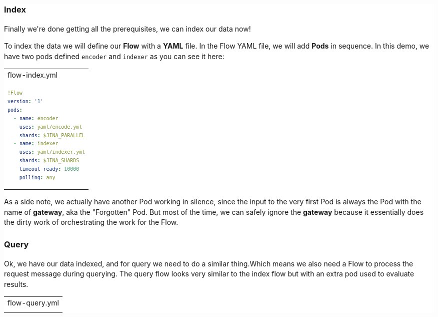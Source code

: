 ### Index 

Finally we're done getting all the prerequisites, we can index our data now! 

To index the data we will define our **Flow** with a **YAML** file. In the Flow YAML file, we will add **Pods** in sequence. In this demo, we have two pods defined `encoder` and `indexer` as you can see it here:


<table style="margin-left:auto;margin-right:auto;">
<tr>
<td> flow-index.yml</td>
</tr>
<tr>
<td>
  <sub>

```yaml
!Flow
version: '1'
pods:
  - name: encoder
    uses: yaml/encode.yml
    shards: $JINA_PARALLEL
  - name: indexer
    uses: yaml/indexer.yml
    shards: $JINA_SHARDS
    timeout_ready: 10000
    polling: any
```
</sub>
</td>
</tr>
</table>

As a side note, we actually have another Pod working in silence, since the input to the very first Pod is always the Pod with the name of **gateway**, aka the "Forgotten" Pod. But most of the time, we can safely ignore the **gateway** because it essentially does the dirty work of orchestrating the work for the Flow.


### Query 

Ok, we have our data indexed, and for query we need to do a similar thing.Which means we also need a Flow to process the request message during querying. The query flow looks very similar
to the index flow but with an extra pod used to evaluate results.

<table  style="margin-left:auto;margin-right:auto;">
<tr>
<td> flow-query.yml</td>
</tr>
<tr>
<td>
  <sub>
